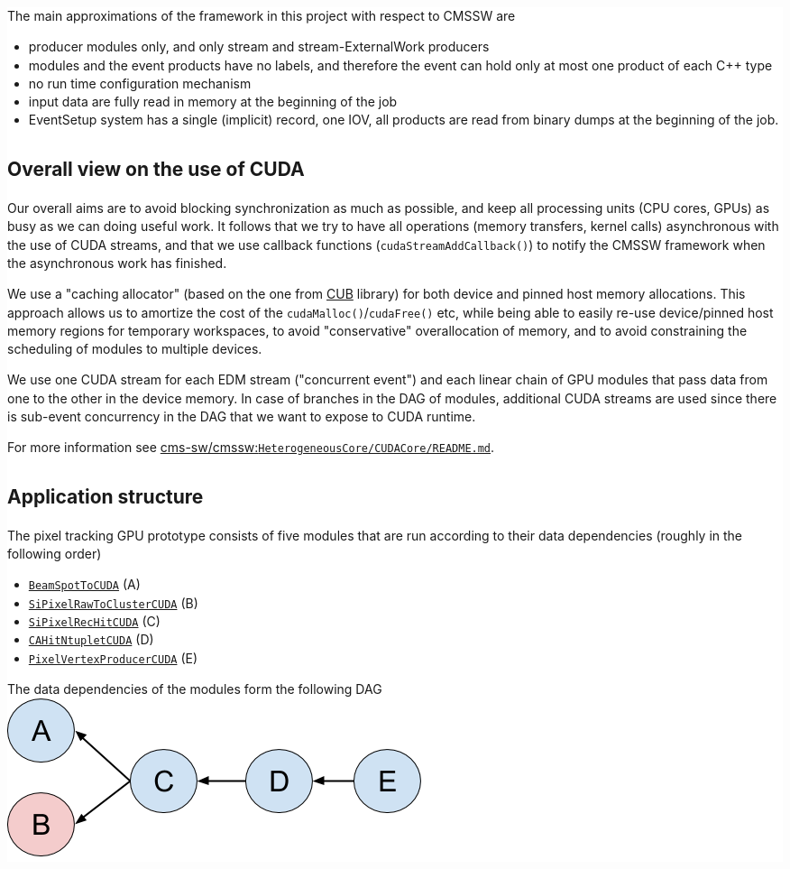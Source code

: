 The main approximations of the framework in this project with respect to CMSSW are
- producer modules only, and only stream and stream-ExternalWork producers
- modules and the event products have no labels, and therefore the event can hold only at most one product of each C++ type
- no run time configuration mechanism
- input data are fully read in memory at the beginning of the job
- EventSetup system has a single (implicit) record, one IOV, all products are read from binary dumps at the beginning of the job.

## Overall view on the use of CUDA

Our overall aims are to avoid blocking synchronization as much as
possible, and keep all processing units (CPU cores, GPUs) as busy as
we can doing useful work. It follows that we try to have all
operations (memory transfers, kernel calls) asynchronous with the use
of CUDA streams, and that we use callback functions
(`cudaStreamAddCallback()`) to notify the CMSSW framework when the
asynchronous work has finished.

We use a "caching allocator" (based on the one from
[CUB](https://nvlabs.github.io/cub/) library) for both device and
pinned host memory allocations. This approach allows us to amortize
the cost of the `cudaMalloc()`/`cudaFree()` etc, while being able to
easily re-use device/pinned host memory regions for temporary
workspaces, to avoid "conservative" overallocation of memory, and to
avoid constraining the scheduling of modules to multiple devices.

We use one CUDA stream for each EDM stream ("concurrent event") and
each linear chain of GPU modules that pass data from one to the other
in the device memory. In case of branches in the DAG of modules,
additional CUDA streams are used since there is sub-event concurrency
in the DAG that we want to expose to CUDA runtime.

For more information see [cms-sw/cmssw:`HeterogeneousCore/CUDACore/README.md`](https://github.com/cms-sw/cmssw/blob/CMSSW_11_1_0_pre4/HeterogeneousCore/CUDACore/README.md).

## Application structure

The pixel tracking GPU prototype consists of five modules that are run according to their data dependencies (roughly in the following order)
- [`BeamSpotToCUDA`](#beamspot-transfer-beamspottocuda) (A)
- [`SiPixelRawToClusterCUDA`](#raw-to-cluster-sipixelrawtoclustercuda) (B)
- [`SiPixelRecHitCUDA`](#rechits-sipixelrechitcuda) (C)
- [`CAHitNtupletCUDA`](#pattern-recognition-with-cellular-automaton-cahitntupletcuda) (D)
- [`PixelVertexProducerCUDA`](#vertexing-pixelvertexproducercuda) (E)

The data dependencies of the modules form the following DAG
![Module DAG](module_dag.png)
